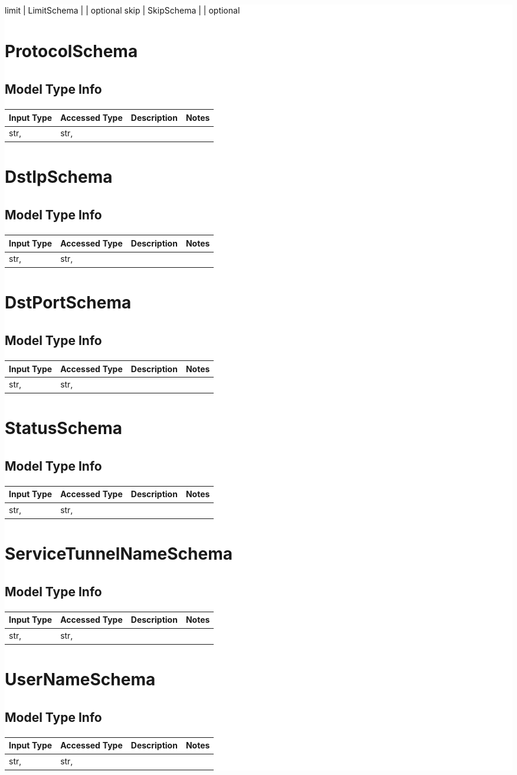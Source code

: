 limit | LimitSchema | | optional
skip | SkipSchema | | optional


# ProtocolSchema

## Model Type Info
Input Type | Accessed Type | Description | Notes
------------ | ------------- | ------------- | -------------
str,  | str,  |  | 

# DstIpSchema

## Model Type Info
Input Type | Accessed Type | Description | Notes
------------ | ------------- | ------------- | -------------
str,  | str,  |  | 

# DstPortSchema

## Model Type Info
Input Type | Accessed Type | Description | Notes
------------ | ------------- | ------------- | -------------
str,  | str,  |  | 

# StatusSchema

## Model Type Info
Input Type | Accessed Type | Description | Notes
------------ | ------------- | ------------- | -------------
str,  | str,  |  | 

# ServiceTunnelNameSchema

## Model Type Info
Input Type | Accessed Type | Description | Notes
------------ | ------------- | ------------- | -------------
str,  | str,  |  | 

# UserNameSchema

## Model Type Info
Input Type | Accessed Type | Description | Notes
------------ | ------------- | ------------- | -------------
str,  | str,  |  | 
